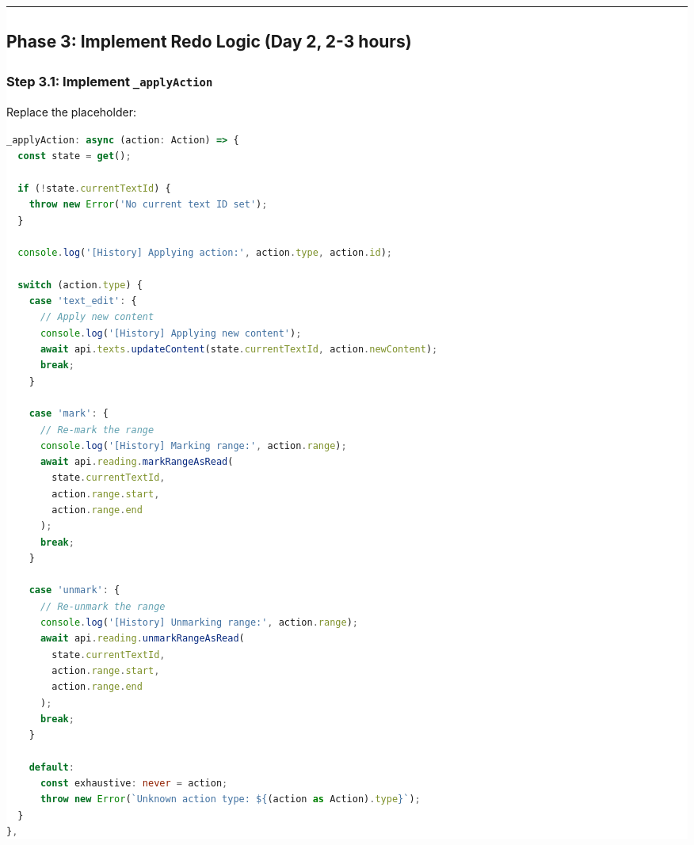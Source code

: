 
---

## Phase 3: Implement Redo Logic (Day 2, 2-3 hours)

### Step 3.1: Implement `_applyAction`

Replace the placeholder:

```typescript
_applyAction: async (action: Action) => {
  const state = get();

  if (!state.currentTextId) {
    throw new Error('No current text ID set');
  }

  console.log('[History] Applying action:', action.type, action.id);

  switch (action.type) {
    case 'text_edit': {
      // Apply new content
      console.log('[History] Applying new content');
      await api.texts.updateContent(state.currentTextId, action.newContent);
      break;
    }

    case 'mark': {
      // Re-mark the range
      console.log('[History] Marking range:', action.range);
      await api.reading.markRangeAsRead(
        state.currentTextId,
        action.range.start,
        action.range.end
      );
      break;
    }

    case 'unmark': {
      // Re-unmark the range
      console.log('[History] Unmarking range:', action.range);
      await api.reading.unmarkRangeAsRead(
        state.currentTextId,
        action.range.start,
        action.range.end
      );
      break;
    }

    default:
      const exhaustive: never = action;
      throw new Error(`Unknown action type: ${(action as Action).type}`);
  }
},
```
